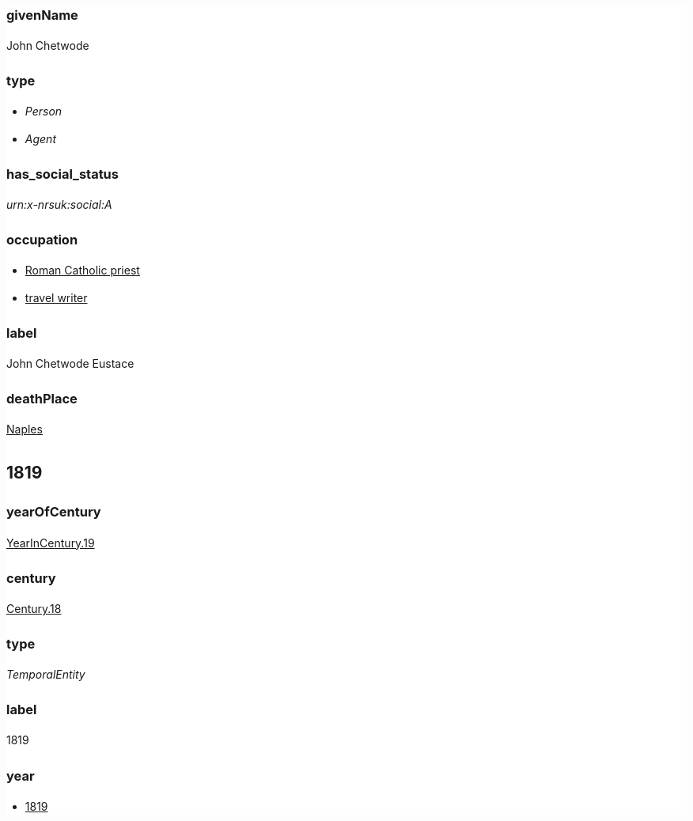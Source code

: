 ### givenName


John Chetwode

### type

 - *Person*

 - *Agent*

### has_social_status


*urn:x-nrsuk:social:A*

### occupation

 - [Roman Catholic priest](#Roman-Catholic-priest)

 - [travel writer](#travel-writer)

### label


John Chetwode Eustace

### deathPlace


[Naples](#Naples)

## 1819

### yearOfCentury


[YearInCentury.19](#YearInCentury.19)

### century


[Century.18](#Century.18)

### type


*TemporalEntity*

### label


1819

### year

 - [1819](#1819)
